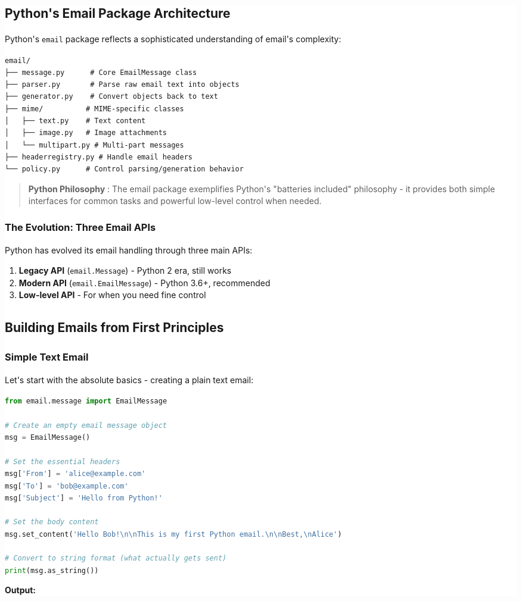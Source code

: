 ## Python's Email Package Architecture

Python's `email` package reflects a sophisticated understanding of email's complexity:

```
email/
├── message.py      # Core EmailMessage class
├── parser.py       # Parse raw email text into objects
├── generator.py    # Convert objects back to text
├── mime/          # MIME-specific classes
│   ├── text.py    # Text content
│   ├── image.py   # Image attachments
│   └── multipart.py # Multi-part messages
├── headerregistry.py # Handle email headers
└── policy.py      # Control parsing/generation behavior
```

> **Python Philosophy** : The email package exemplifies Python's "batteries included" philosophy - it provides both simple interfaces for common tasks and powerful low-level control when needed.

### The Evolution: Three Email APIs

Python has evolved its email handling through three main APIs:

1. **Legacy API** (`email.Message`) - Python 2 era, still works
2. **Modern API** (`email.EmailMessage`) - Python 3.6+, recommended
3. **Low-level API** - For when you need fine control

## Building Emails from First Principles

### Simple Text Email

Let's start with the absolute basics - creating a plain text email:

```python
from email.message import EmailMessage

# Create an empty email message object
msg = EmailMessage()

# Set the essential headers
msg['From'] = 'alice@example.com'
msg['To'] = 'bob@example.com'
msg['Subject'] = 'Hello from Python!'

# Set the body content
msg.set_content('Hello Bob!\n\nThis is my first Python email.\n\nBest,\nAlice')

# Convert to string format (what actually gets sent)
print(msg.as_string())
```

**Output:**
